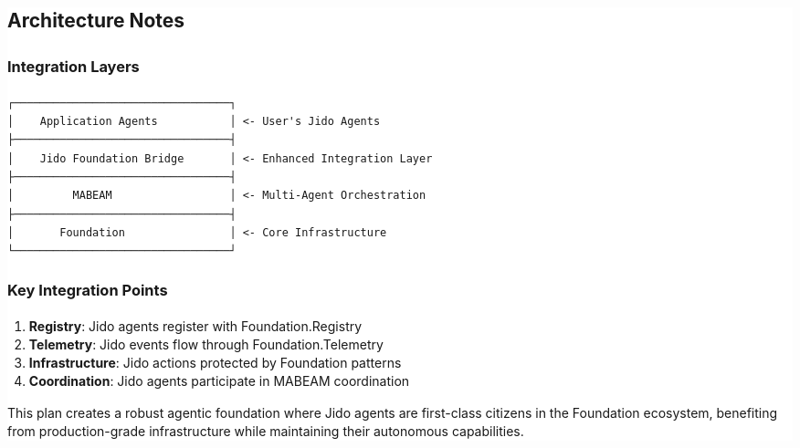 ## Architecture Notes

### Integration Layers
```
┌─────────────────────────────────┐
│    Application Agents           │ <- User's Jido Agents
├─────────────────────────────────┤
│    Jido Foundation Bridge       │ <- Enhanced Integration Layer
├─────────────────────────────────┤
│         MABEAM                  │ <- Multi-Agent Orchestration
├─────────────────────────────────┤
│       Foundation                │ <- Core Infrastructure
└─────────────────────────────────┘
```

### Key Integration Points
1. **Registry**: Jido agents register with Foundation.Registry
2. **Telemetry**: Jido events flow through Foundation.Telemetry
3. **Infrastructure**: Jido actions protected by Foundation patterns
4. **Coordination**: Jido agents participate in MABEAM coordination

This plan creates a robust agentic foundation where Jido agents are first-class citizens in the Foundation ecosystem, benefiting from production-grade infrastructure while maintaining their autonomous capabilities.